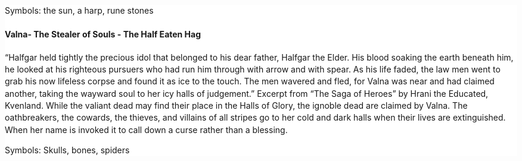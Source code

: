 Symbols: the sun, a harp, rune stones

#### Valna- The Stealer of Souls - The Half Eaten Hag

“Halfgar held tightly the precious idol that belonged to his dear father, Halfgar the Elder. His blood soaking the earth beneath him, he looked at his
righteous pursuers who had run him through with arrow and with spear. As his life faded, the law men went to grab his now lifeless corpse and found it
as ice to the touch. The men wavered and fled, for Valna was near and had claimed another, taking the wayward soul to her icy halls of judgement.”
Excerpt from “The Saga of Heroes” by Hrani the Educated, Kvenland.
While the valiant dead may find their place in the Halls of Glory, the ignoble dead are claimed by Valna. The
oathbreakers, the cowards, the thieves, and villains of all stripes go to her cold and dark halls when their lives are
extinguished. When her name is invoked it to call down a curse rather than a blessing.

Symbols: Skulls, bones, spiders 